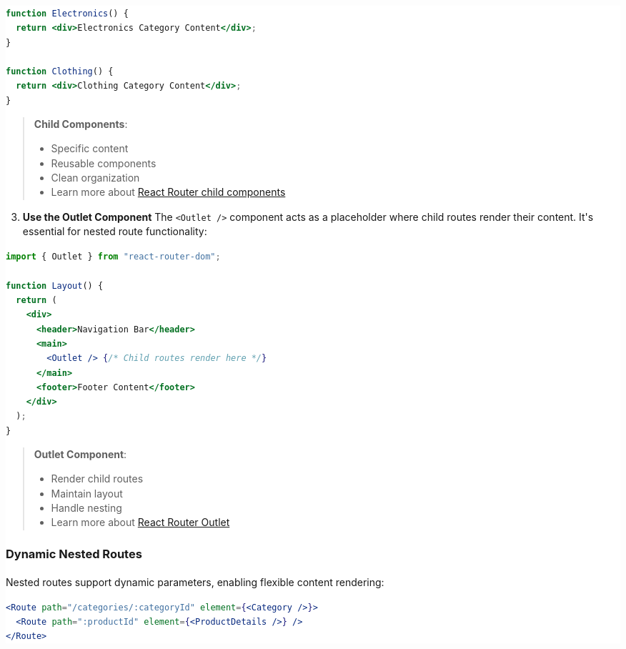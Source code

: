 ```jsx
function Electronics() {
  return <div>Electronics Category Content</div>;
}

function Clothing() {
  return <div>Clothing Category Content</div>;
}
```

> **Child Components**:
>
> - Specific content
> - Reusable components
> - Clean organization
> - Learn more about [React Router child components](https://reactrouter.com/en/main/guides/nested-routes)

3. **Use the Outlet Component**
   The `<Outlet />` component acts as a placeholder where child routes render their content. It's essential for nested route functionality:

```jsx
import { Outlet } from "react-router-dom";

function Layout() {
  return (
    <div>
      <header>Navigation Bar</header>
      <main>
        <Outlet /> {/* Child routes render here */}
      </main>
      <footer>Footer Content</footer>
    </div>
  );
}
```

> **Outlet Component**:
>
> - Render child routes
> - Maintain layout
> - Handle nesting
> - Learn more about [React Router Outlet](https://reactrouter.com/en/main/components/outlet)

### Dynamic Nested Routes

Nested routes support dynamic parameters, enabling flexible content rendering:

```jsx
<Route path="/categories/:categoryId" element={<Category />}>
  <Route path=":productId" element={<ProductDetails />} />
</Route>
```
